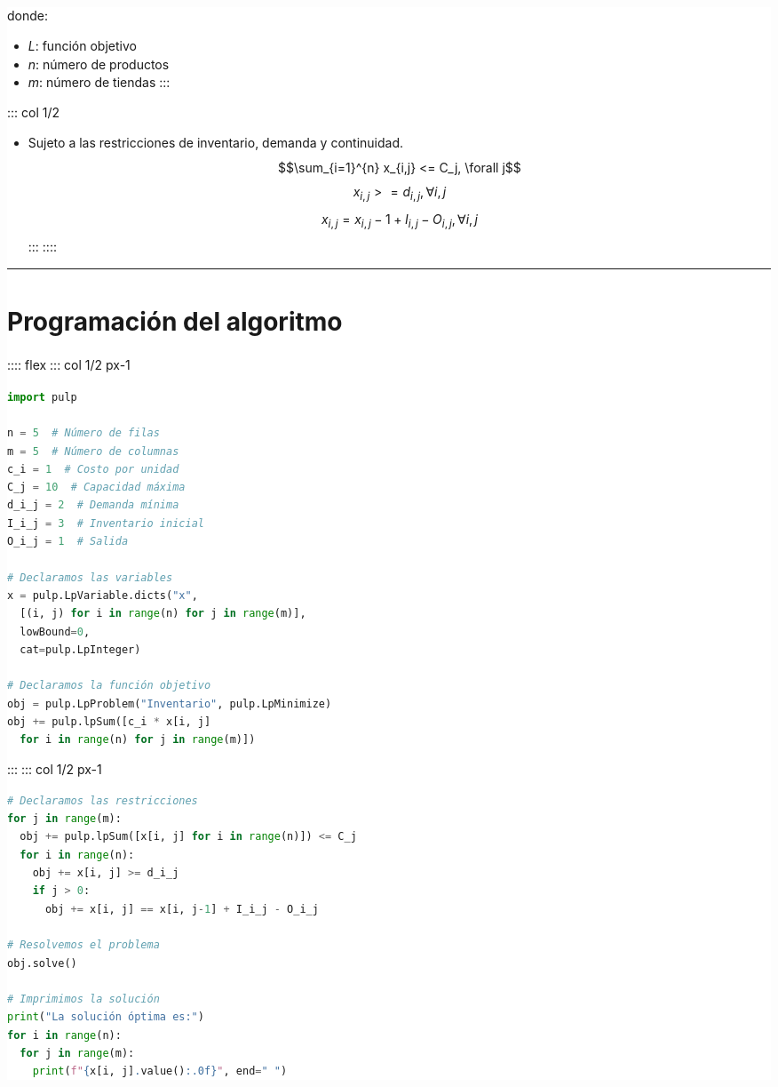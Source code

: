 donde:

- $L$: función objetivo
- $n$: número de productos
- $m$: número de tiendas
:::

::: col 1/2

- Sujeto a las restricciones de inventario, demanda y continuidad.
$$\sum_{i=1}^{n} x_{i,j} <= C_j, \forall j$$
$$x_{i,j} >= d_{i,j}, \forall {i,j}$$
$$x_{i,j} = x_{i,j}-1 + I_{i,j} - O_{i,j}, \forall {i,j}$$
:::
::::

---

# Programación del algoritmo

:::: flex
::: col 1/2 px-1

```python
import pulp

n = 5  # Número de filas
m = 5  # Número de columnas
c_i = 1  # Costo por unidad
C_j = 10  # Capacidad máxima
d_i_j = 2  # Demanda mínima
I_i_j = 3  # Inventario inicial
O_i_j = 1  # Salida

# Declaramos las variables
x = pulp.LpVariable.dicts("x",
  [(i, j) for i in range(n) for j in range(m)],
  lowBound=0,
  cat=pulp.LpInteger)

# Declaramos la función objetivo
obj = pulp.LpProblem("Inventario", pulp.LpMinimize)
obj += pulp.lpSum([c_i * x[i, j] 
  for i in range(n) for j in range(m)])
```

:::
::: col 1/2 px-1

```python
# Declaramos las restricciones
for j in range(m):
  obj += pulp.lpSum([x[i, j] for i in range(n)]) <= C_j
  for i in range(n):
    obj += x[i, j] >= d_i_j
    if j > 0:
      obj += x[i, j] == x[i, j-1] + I_i_j - O_i_j

# Resolvemos el problema
obj.solve()

# Imprimimos la solución
print("La solución óptima es:")
for i in range(n):
  for j in range(m):
    print(f"{x[i, j].value():.0f}", end=" ")
```